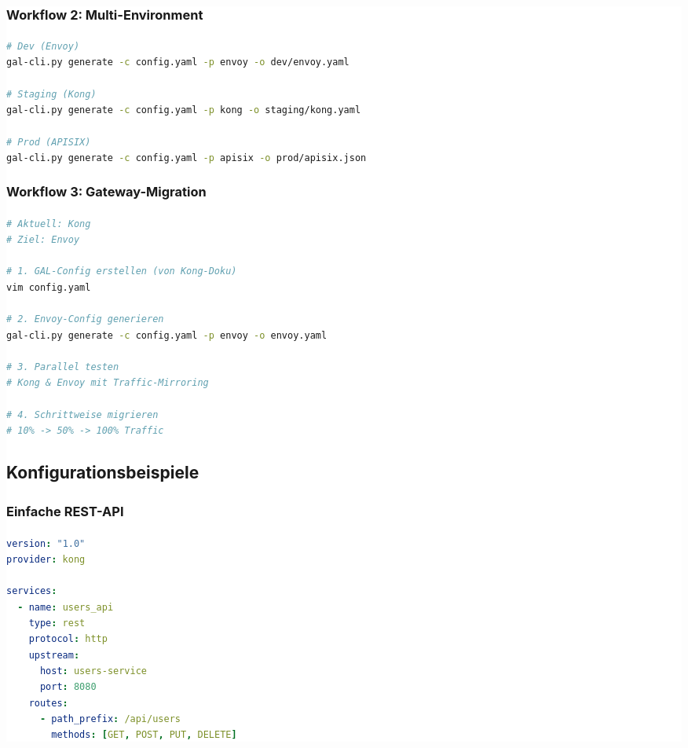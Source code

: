 ### Workflow 2: Multi-Environment

```bash
# Dev (Envoy)
gal-cli.py generate -c config.yaml -p envoy -o dev/envoy.yaml

# Staging (Kong)
gal-cli.py generate -c config.yaml -p kong -o staging/kong.yaml

# Prod (APISIX)
gal-cli.py generate -c config.yaml -p apisix -o prod/apisix.json
```

### Workflow 3: Gateway-Migration

```bash
# Aktuell: Kong
# Ziel: Envoy

# 1. GAL-Config erstellen (von Kong-Doku)
vim config.yaml

# 2. Envoy-Config generieren
gal-cli.py generate -c config.yaml -p envoy -o envoy.yaml

# 3. Parallel testen
# Kong & Envoy mit Traffic-Mirroring

# 4. Schrittweise migrieren
# 10% -> 50% -> 100% Traffic
```

## Konfigurationsbeispiele

### Einfache REST-API

```yaml
version: "1.0"
provider: kong

services:
  - name: users_api
    type: rest
    protocol: http
    upstream:
      host: users-service
      port: 8080
    routes:
      - path_prefix: /api/users
        methods: [GET, POST, PUT, DELETE]
```
